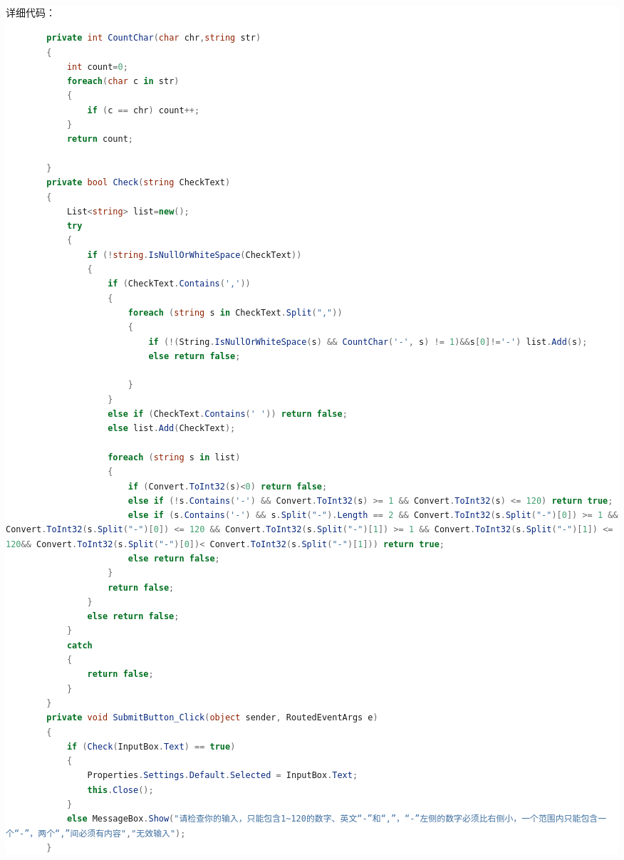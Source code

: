 详细代码：

```C#
        private int CountChar(char chr,string str)
        {
            int count=0;
            foreach(char c in str)
            {
                if (c == chr) count++;
            }
            return count;

        }
        private bool Check(string CheckText)
        {
            List<string> list=new();
            try
            {
                if (!string.IsNullOrWhiteSpace(CheckText))
                {
                    if (CheckText.Contains(','))
                    {
                        foreach (string s in CheckText.Split(","))
                        {
                            if (!(String.IsNullOrWhiteSpace(s) && CountChar('-', s) != 1)&&s[0]!='-') list.Add(s);
                            else return false;

                        }
                    }
                    else if (CheckText.Contains(' ')) return false;
                    else list.Add(CheckText);

                    foreach (string s in list)
                    {
                        if (Convert.ToInt32(s)<0) return false;
                        else if (!s.Contains('-') && Convert.ToInt32(s) >= 1 && Convert.ToInt32(s) <= 120) return true;
                        else if (s.Contains('-') && s.Split("-").Length == 2 && Convert.ToInt32(s.Split("-")[0]) >= 1 && Convert.ToInt32(s.Split("-")[0]) <= 120 && Convert.ToInt32(s.Split("-")[1]) >= 1 && Convert.ToInt32(s.Split("-")[1]) <= 120&& Convert.ToInt32(s.Split("-")[0])< Convert.ToInt32(s.Split("-")[1])) return true;
                        else return false;
                    }
                    return false;
                }
                else return false;
            }
            catch
            {
                return false;
            }
        }
        private void SubmitButton_Click(object sender, RoutedEventArgs e)
        {
            if (Check(InputBox.Text) == true)
            {
                Properties.Settings.Default.Selected = InputBox.Text;
                this.Close();
            }
            else MessageBox.Show("请检查你的输入，只能包含1~120的数字、英文“-”和“,”，“-”左侧的数字必须比右侧小，一个范围内只能包含一个“-”，两个“,”间必须有内容","无效输入");
        }
```
